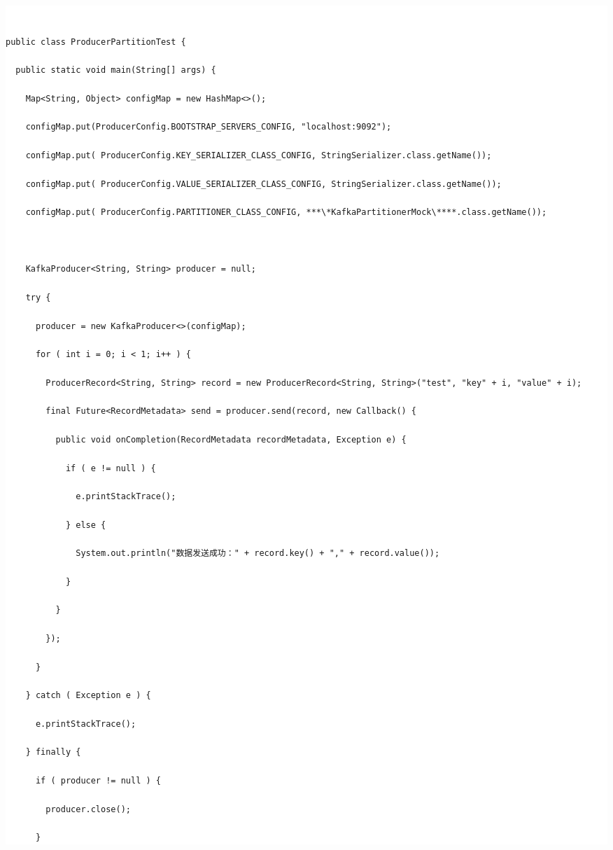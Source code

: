 ```
 

public class ProducerPartitionTest {

  public static void main(String[] args) {

​    Map<String, Object> configMap = new HashMap<>();

​    configMap.put(ProducerConfig.BOOTSTRAP_SERVERS_CONFIG, "localhost:9092");

​    configMap.put( ProducerConfig.KEY_SERIALIZER_CLASS_CONFIG, StringSerializer.class.getName());

​    configMap.put( ProducerConfig.VALUE_SERIALIZER_CLASS_CONFIG, StringSerializer.class.getName());

​    configMap.put( ProducerConfig.PARTITIONER_CLASS_CONFIG, ***\*KafkaPartitionerMock\****.class.getName());

 

​    KafkaProducer<String, String> producer = null;

​    try {

​      producer = new KafkaProducer<>(configMap);

​      for ( int i = 0; i < 1; i++ ) {

​        ProducerRecord<String, String> record = new ProducerRecord<String, String>("test", "key" + i, "value" + i);

​        final Future<RecordMetadata> send = producer.send(record, new Callback() {

​          public void onCompletion(RecordMetadata recordMetadata, Exception e) {

​            if ( e != null ) {

​              e.printStackTrace();

​            } else {

​              System.out.println("数据发送成功：" + record.key() + "," + record.value());

​            }

​          }

​        });

​      }

​    } catch ( Exception e ) {

​      e.printStackTrace();

​    } finally {

​      if ( producer != null ) {

​        producer.close();

​      }

```